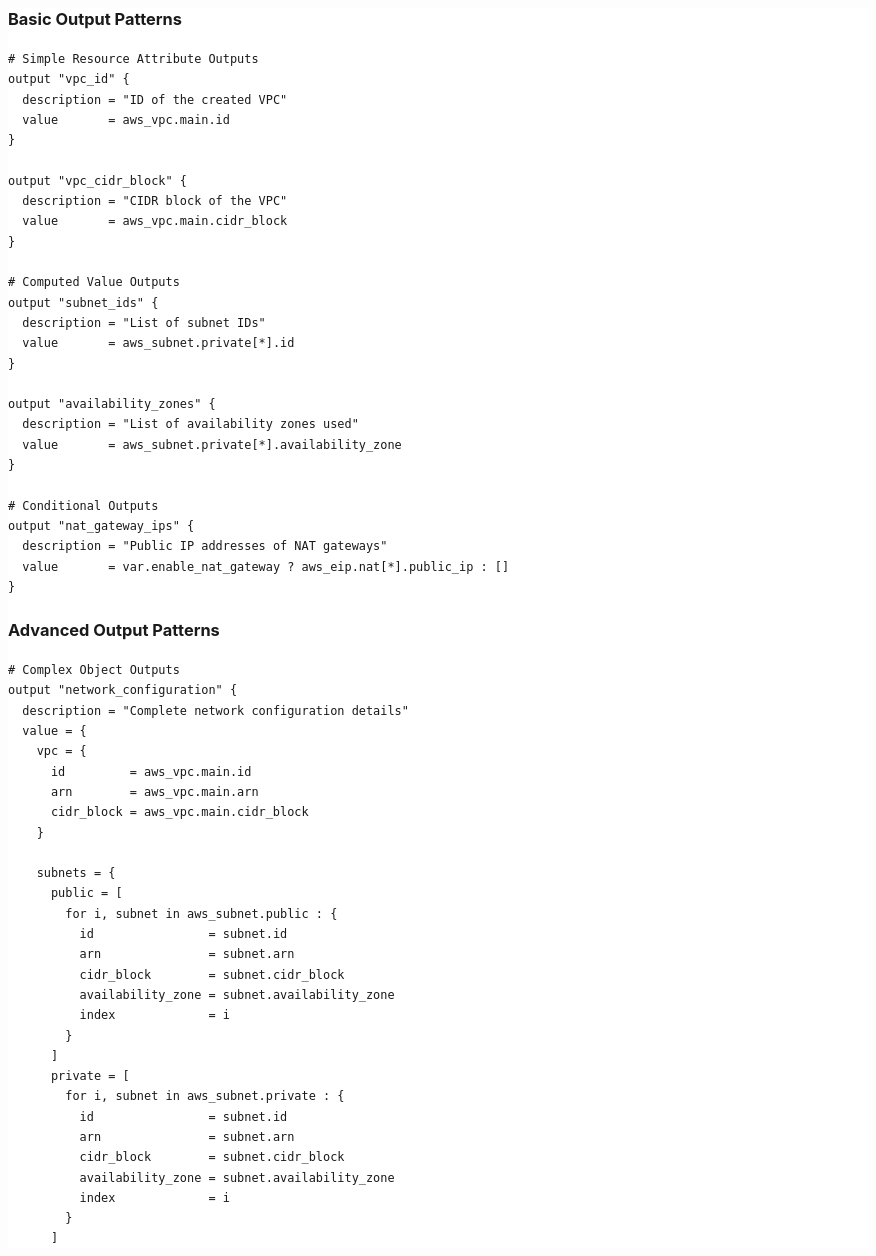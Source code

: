 ### **Basic Output Patterns**

```hcl
# Simple Resource Attribute Outputs
output "vpc_id" {
  description = "ID of the created VPC"
  value       = aws_vpc.main.id
}

output "vpc_cidr_block" {
  description = "CIDR block of the VPC"
  value       = aws_vpc.main.cidr_block
}

# Computed Value Outputs
output "subnet_ids" {
  description = "List of subnet IDs"
  value       = aws_subnet.private[*].id
}

output "availability_zones" {
  description = "List of availability zones used"
  value       = aws_subnet.private[*].availability_zone
}

# Conditional Outputs
output "nat_gateway_ips" {
  description = "Public IP addresses of NAT gateways"
  value       = var.enable_nat_gateway ? aws_eip.nat[*].public_ip : []
}
```

### **Advanced Output Patterns**

```hcl
# Complex Object Outputs
output "network_configuration" {
  description = "Complete network configuration details"
  value = {
    vpc = {
      id         = aws_vpc.main.id
      arn        = aws_vpc.main.arn
      cidr_block = aws_vpc.main.cidr_block
    }

    subnets = {
      public = [
        for i, subnet in aws_subnet.public : {
          id                = subnet.id
          arn               = subnet.arn
          cidr_block        = subnet.cidr_block
          availability_zone = subnet.availability_zone
          index             = i
        }
      ]
      private = [
        for i, subnet in aws_subnet.private : {
          id                = subnet.id
          arn               = subnet.arn
          cidr_block        = subnet.cidr_block
          availability_zone = subnet.availability_zone
          index             = i
        }
      ]
```